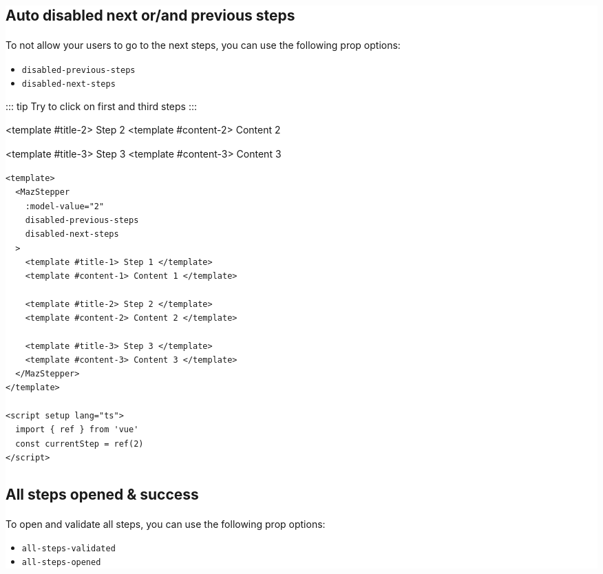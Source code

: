 ## Auto disabled next or/and previous steps

To not allow your users to go to the next steps, you can use the following prop options:

- `disabled-previous-steps`
- `disabled-next-steps`

::: tip
Try to click on first and third steps
:::

<MazStepper :model-value="2" disabled-previous-steps disabled-next-steps>
  <template #title-1> Step 1 </template>
  <template #content-1> Content 1 </template>

  <template #title-2> Step 2 </template>
  <template #content-2> Content 2 </template>

  <template #title-3> Step 3 </template>
  <template #content-3> Content 3 </template>
</MazStepper>

```vue{4,5}
<template>
  <MazStepper
    :model-value="2"
    disabled-previous-steps
    disabled-next-steps
  >
    <template #title-1> Step 1 </template>
    <template #content-1> Content 1 </template>

    <template #title-2> Step 2 </template>
    <template #content-2> Content 2 </template>

    <template #title-3> Step 3 </template>
    <template #content-3> Content 3 </template>
  </MazStepper>
</template>

<script setup lang="ts">
  import { ref } from 'vue'
  const currentStep = ref(2)
</script>
```

## All steps opened & success

To open and validate all steps, you can use the following prop options:

- `all-steps-validated`
- `all-steps-opened`

<MazStepper all-steps-validated all-steps-opened>
  <template #title-1> Step 1 </template>
  <template #content-1> Content 1 </template>
